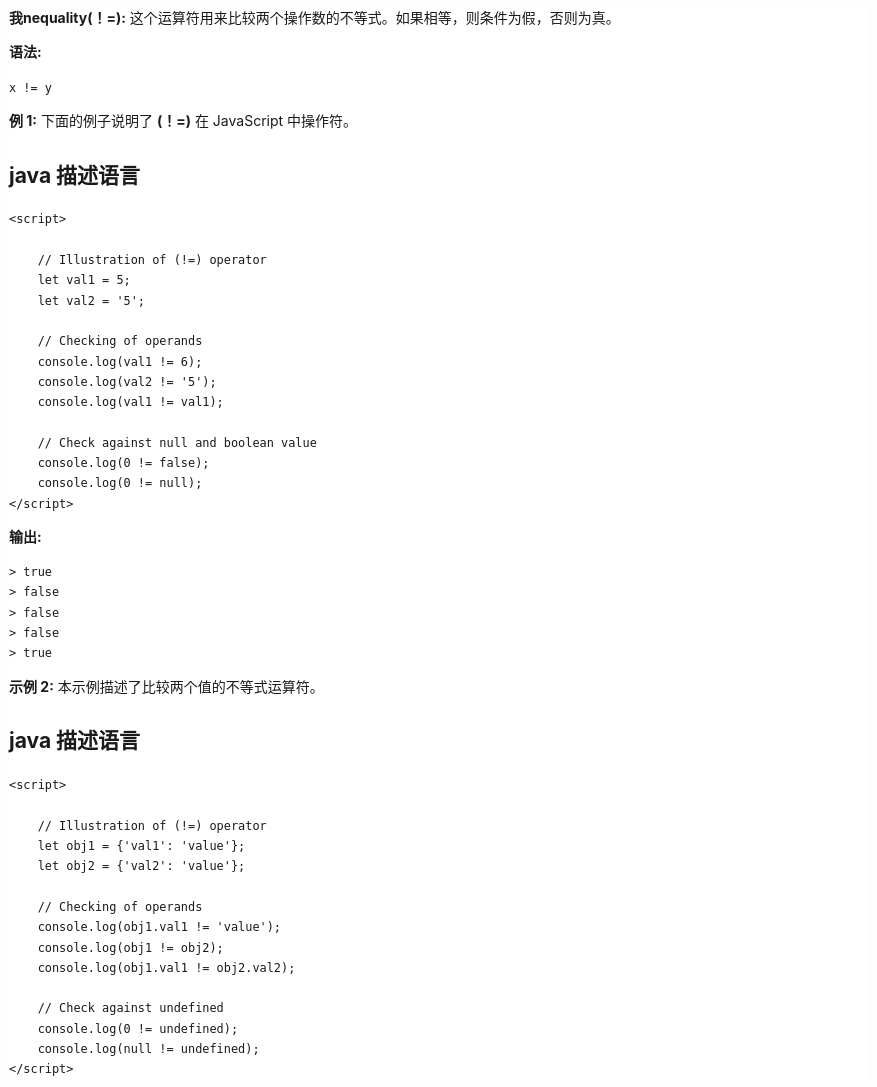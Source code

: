 **我****nequality****(！=):** 这个运算符用来比较两个操作数的不等式。如果相等，则条件为假，否则为真。

**语法:**

```
x != y
```

**例 1:** 下面的例子说明了 **(！=)** 在 JavaScript 中操作符。

## java 描述语言

```
<script>

    // Illustration of (!=) operator
    let val1 = 5;
    let val2 = '5';

    // Checking of operands
    console.log(val1 != 6);
    console.log(val2 != '5');       
    console.log(val1 != val1);

    // Check against null and boolean value
    console.log(0 != false);  
    console.log(0 != null);
</script>
```

**输出:**

```
> true
> false
> false
> false
> true
```

**示例 2:** 本示例描述了比较两个值的不等式运算符。

## java 描述语言

```
<script>

    // Illustration of (!=) operator
    let obj1 = {'val1': 'value'};
    let obj2 = {'val2': 'value'};

    // Checking of operands
    console.log(obj1.val1 != 'value');       
    console.log(obj1 != obj2);
    console.log(obj1.val1 != obj2.val2);

    // Check against undefined
    console.log(0 != undefined);  
    console.log(null != undefined);
</script>
```
